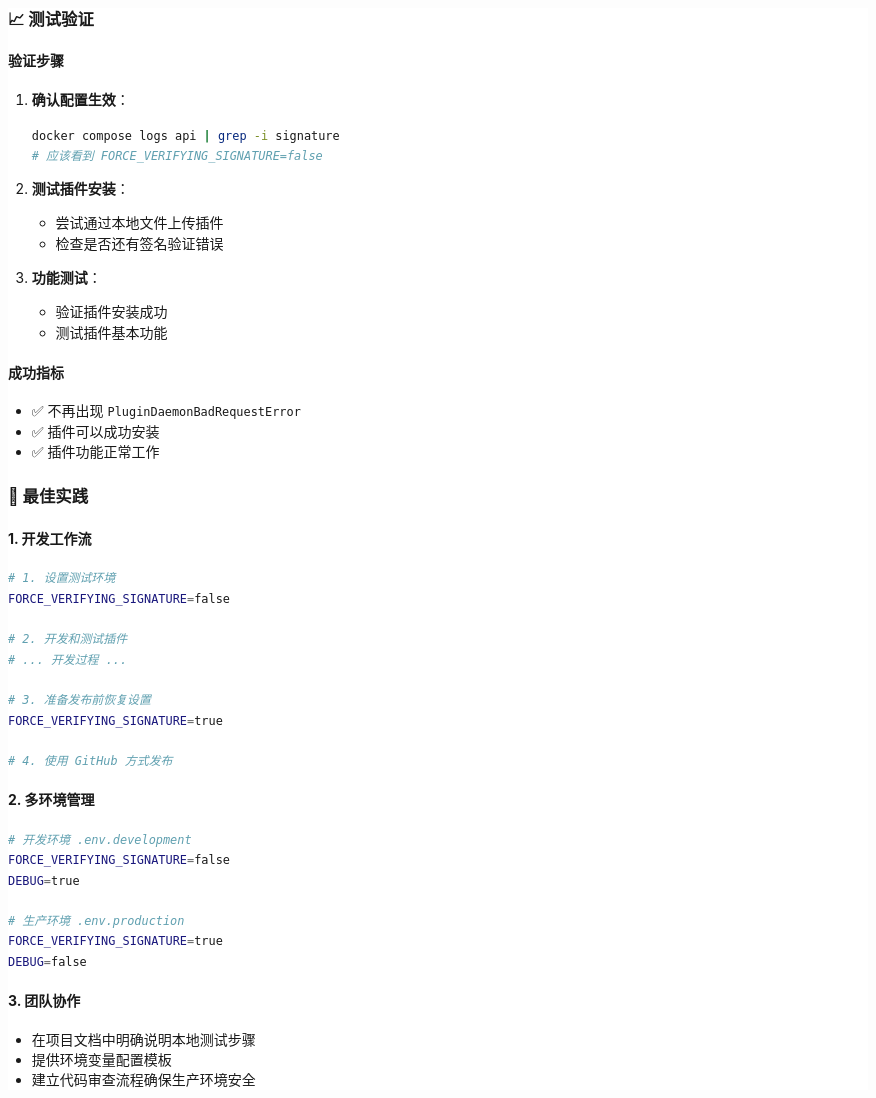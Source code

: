 ### 📈 测试验证

#### 验证步骤
1. **确认配置生效**：
   ```bash
   docker compose logs api | grep -i signature
   # 应该看到 FORCE_VERIFYING_SIGNATURE=false
   ```

2. **测试插件安装**：
   - 尝试通过本地文件上传插件
   - 检查是否还有签名验证错误

3. **功能测试**：
   - 验证插件安装成功
   - 测试插件基本功能

#### 成功指标
- ✅ 不再出现 `PluginDaemonBadRequestError`
- ✅ 插件可以成功安装
- ✅ 插件功能正常工作

### 🎯 最佳实践

#### 1. 开发工作流
```bash
# 1. 设置测试环境
FORCE_VERIFYING_SIGNATURE=false

# 2. 开发和测试插件
# ... 开发过程 ...

# 3. 准备发布前恢复设置
FORCE_VERIFYING_SIGNATURE=true

# 4. 使用 GitHub 方式发布
```

#### 2. 多环境管理
```bash
# 开发环境 .env.development
FORCE_VERIFYING_SIGNATURE=false
DEBUG=true

# 生产环境 .env.production  
FORCE_VERIFYING_SIGNATURE=true
DEBUG=false
```

#### 3. 团队协作
- 在项目文档中明确说明本地测试步骤
- 提供环境变量配置模板
- 建立代码审查流程确保生产环境安全
